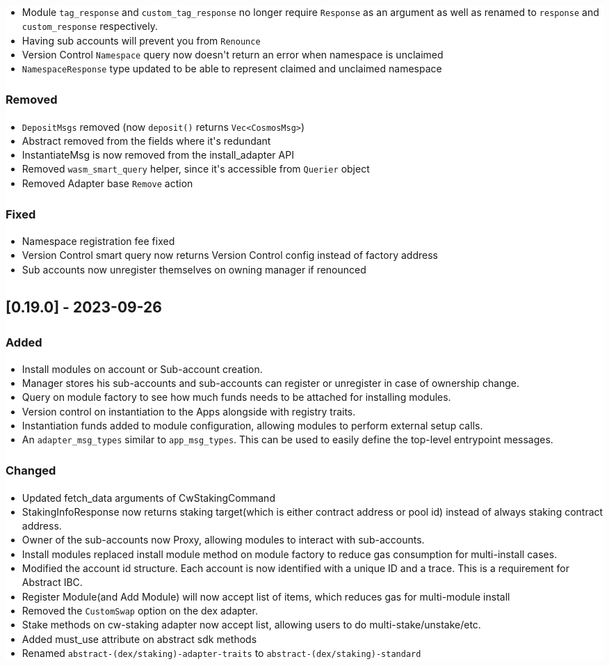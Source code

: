 - Module `tag_response` and `custom_tag_response` no longer require `Response` as an argument as well as renamed to `response` and `custom_response` respectively.
- Having sub accounts will prevent you from `Renounce`
- Version Control `Namespace` query now doesn't return an error when namespace is unclaimed
- `NamespaceResponse` type updated to be able to represent claimed and unclaimed namespace

### Removed

- `DepositMsgs` removed (now `deposit()` returns `Vec<CosmosMsg>`)
- Abstract removed from the fields where it's redundant
- InstantiateMsg is now removed from the install_adapter API
- Removed `wasm_smart_query` helper, since it's accessible from `Querier` object
- Removed Adapter base `Remove` action

### Fixed

- Namespace registration fee fixed
- Version Control smart query now returns Version Control config instead of factory address
- Sub accounts now unregister themselves on owning manager if renounced

## [0.19.0] - 2023-09-26

### Added

- Install modules on account or Sub-account creation.
- Manager stores his sub-accounts and sub-accounts can register or unregister in case of ownership change.
- Query on module factory to see how much funds needs to be attached for installing modules.
- Version control on instantiation to the Apps alongside with registry traits.
- Instantiation funds added to module configuration, allowing modules to perform external setup calls.
- An `adapter_msg_types` similar to `app_msg_types`. This can be used to easily define the top-level entrypoint messages.

### Changed

- Updated fetch_data arguments of CwStakingCommand
- StakingInfoResponse now returns staking target(which is either contract address or pool id) instead of always staking contract address.
- Owner of the sub-accounts now Proxy, allowing modules to interact with sub-accounts.
- Install modules replaced install module method on module factory to reduce gas consumption for multi-install cases.
- Modified the account id structure. Each account is now identified with a unique ID and a trace. This is a requirement for Abstract IBC.
- Register Module(and Add Module) will now accept list of items, which reduces gas for multi-module install
- Removed the `CustomSwap` option on the dex adapter.
- Stake methods on cw-staking adapter now accept list, allowing users to do multi-stake/unstake/etc.
- Added must_use attribute on abstract sdk methods
- Renamed `abstract-(dex/staking)-adapter-traits` to `abstract-(dex/staking)-standard`
